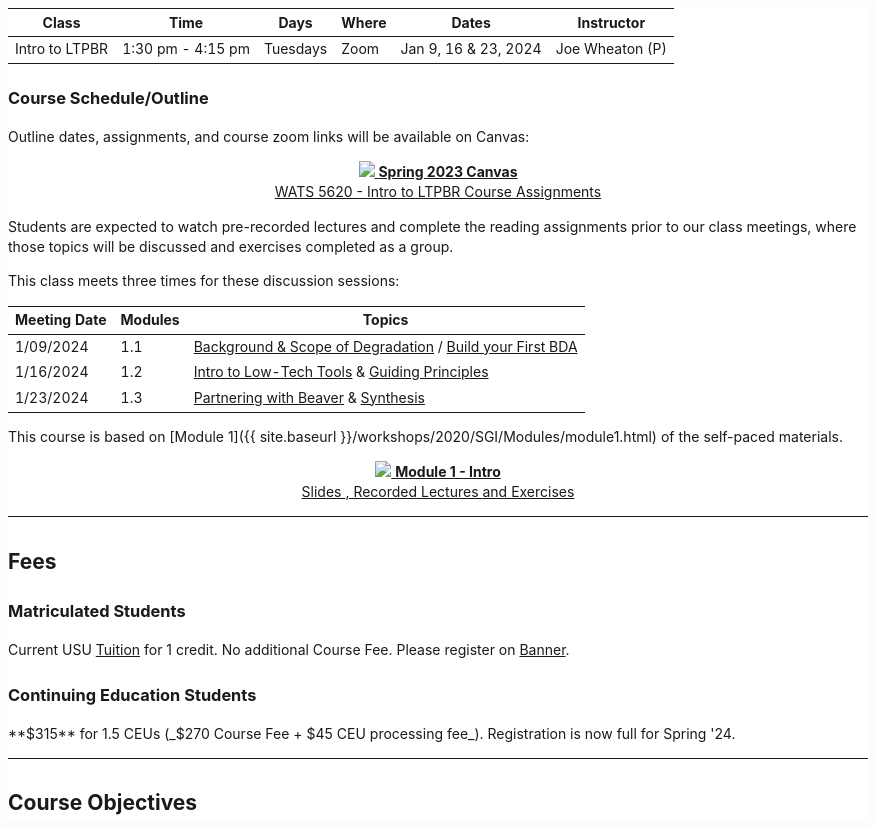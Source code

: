 | Class                                                        | Time              | Days     | Where                     | Dates                  | Instructor                 |
| ------------------------------------------------------------ | ----------------- | -------- | ------------------------- | ---------------------- | -------------------------- |
| Intro to LTPBR | 1:30 pm - 4:15 pm | Tuesdays | Zoom | Jan 9, 16 & 23,  2024 | Joe Wheaton (P) |










### Course Schedule/Outline

Outline dates, assignments, and course zoom links will be available on Canvas:

<div align="center">
<a class="hollow button" href="https://usu.instructure.com/courses/754452"><img src="{{ site.baseurl }}/assets/images/canvas_logo.png">  <b>Spring 2023 Canvas</b><br> WATS 5620 - Intro to LTPBR Course Assignments</a></div> 


Students are expected to watch pre-recorded lectures and complete the reading assignments prior to our class meetings, where those topics will be discussed and exercises completed as a group. 

This class meets three times for these discussion sessions:

| Meeting Date | Modules | Topics                                                   |
|--------------|---------|----------------------------------------------------------|
|   1/09/2024 | 1.1  | [Background & Scope of Degradation](http://lowtechpbr.restoration.usu.edu/workshops/2020/SGI/Modules/module1#b-background--why-were-here) / [Build your First BDA](http://lowtechpbr.restoration.usu.edu/workshops/2020/SGI/Modules/module1#f-what-you-came-for---your-first-bda) |
|    1/16/2024 | 1.2  | [Intro to Low-Tech Tools](http://lowtechpbr.restoration.usu.edu/workshops/2020/SGI/Modules/module1#g-broad-umbrella-of-low-tech-restoration) & [Guiding Principles](http://lowtechpbr.restoration.usu.edu/workshops/2020/SGI/Modules/module1#j-principles)            |
|     1/23/2024 | 1.3  | [Partnering with Beaver](http://lowtechpbr.restoration.usu.edu/workshops/2020/SGI/Modules/module1#k-beaver-history--biology) & [Synthesis](http://lowtechpbr.restoration.usu.edu/workshops/2020/SGI/Modules/module1#n-wrap-up-and-preview-of-remaining-modules)                       |

This course is based on [Module 1]({{ site.baseurl }}/workshops/2020/SGI/Modules/module1.html) of the self-paced materials. 
<div align="center">
<a class="hollow button" href="{{ site.baseurl }}/workshops/2020/SGI/Modules/module1"><img src="{{ site.baseurl }}/assets/images/diagrams/presentation.png"> <b>Module 1 - Intro</b> <br> Slides  <i class="fa fa-file-pdf-o" aria-hidden="true"></i>, Recorded Lectures <i class="fa fa-youtube-play" aria-hidden="true"></i> and Exercises </a></div>

------------------
## Fees
### Matriculated Students
Current USU [Tuition](https://www.usu.edu/registrar/registration/payment/) for 1 credit. No additional Course Fee. 
Please register on [Banner](https://ssb.banner.usu.edu/zprod/twbkwbis.P_WWWLogin). 

### Continuing Education Students
**$315** for 1.5 CEUs  (_$270 Course Fee + $45 CEU processing fee_).  Registration is now full for Spring '24. 



-----------------
## Course Objectives
